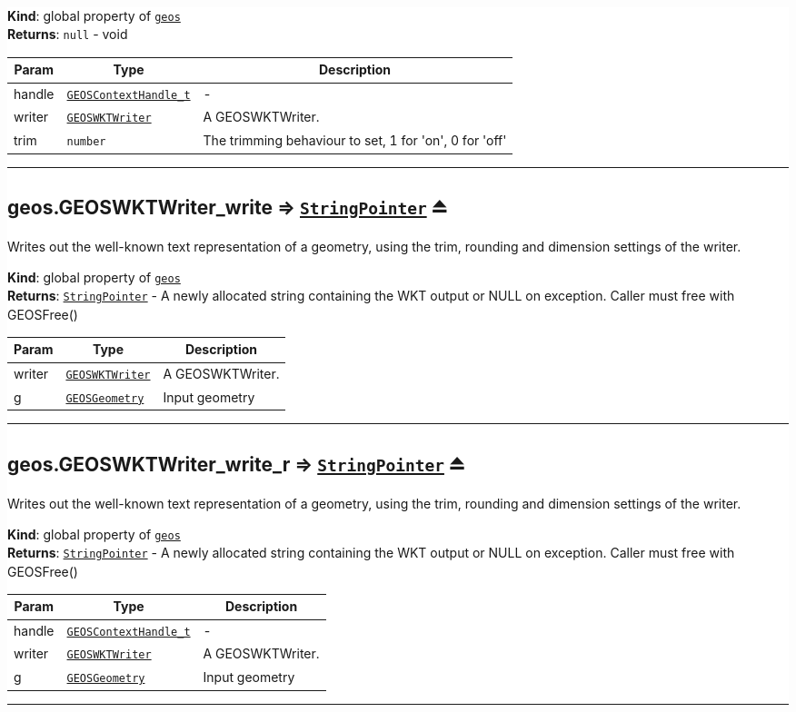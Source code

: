 **Kind**: global property of [<code>geos</code>](/typedefs-enums/typedefs-enums.html#module_geos)  
**Returns**: <code>null</code> - void  

| Param | Type | Description |
| --- | --- | --- |
| handle | [<code>GEOSContextHandle\_t</code>](/typedefs-enums/typedefs-enums.html#GEOSContextHandle_t) | - |
| writer | [<code>GEOSWKTWriter</code>](/typedefs-enums/typedefs-enums.html#GEOSWKTWriter) | A GEOSWKTWriter. |
| trim | <code>number</code> | The trimming behaviour to set, 1 for 'on', 0 for 'off' |


---
<a name="exp_module_geos--geos.GEOSWKTWriter_write"></a>

## geos.GEOSWKTWriter\_write ⇒ [<code>StringPointer</code>](/typedefs-enums/typedefs-enums.html#StringPointer) ⏏
Writes out the well-known text representation of a geometry, using the trim, rounding and dimension settings of the writer.

**Kind**: global property of [<code>geos</code>](/typedefs-enums/typedefs-enums.html#module_geos)  
**Returns**: [<code>StringPointer</code>](/typedefs-enums/typedefs-enums.html#StringPointer) - A newly allocated string containing the WKT output or NULL on exception. Caller must free with GEOSFree()  

| Param | Type | Description |
| --- | --- | --- |
| writer | [<code>GEOSWKTWriter</code>](/typedefs-enums/typedefs-enums.html#GEOSWKTWriter) | A GEOSWKTWriter. |
| g | [<code>GEOSGeometry</code>](/typedefs-enums/typedefs-enums.html#GEOSGeometry) | Input geometry |


---
<a name="exp_module_geos--geos.GEOSWKTWriter_write_r"></a>

## geos.GEOSWKTWriter\_write\_r ⇒ [<code>StringPointer</code>](/typedefs-enums/typedefs-enums.html#StringPointer) ⏏
Writes out the well-known text representation of a geometry, using the trim, rounding and dimension settings of the writer.

**Kind**: global property of [<code>geos</code>](/typedefs-enums/typedefs-enums.html#module_geos)  
**Returns**: [<code>StringPointer</code>](/typedefs-enums/typedefs-enums.html#StringPointer) - A newly allocated string containing the WKT output or NULL on exception. Caller must free with GEOSFree()  

| Param | Type | Description |
| --- | --- | --- |
| handle | [<code>GEOSContextHandle\_t</code>](/typedefs-enums/typedefs-enums.html#GEOSContextHandle_t) | - |
| writer | [<code>GEOSWKTWriter</code>](/typedefs-enums/typedefs-enums.html#GEOSWKTWriter) | A GEOSWKTWriter. |
| g | [<code>GEOSGeometry</code>](/typedefs-enums/typedefs-enums.html#GEOSGeometry) | Input geometry |


---
